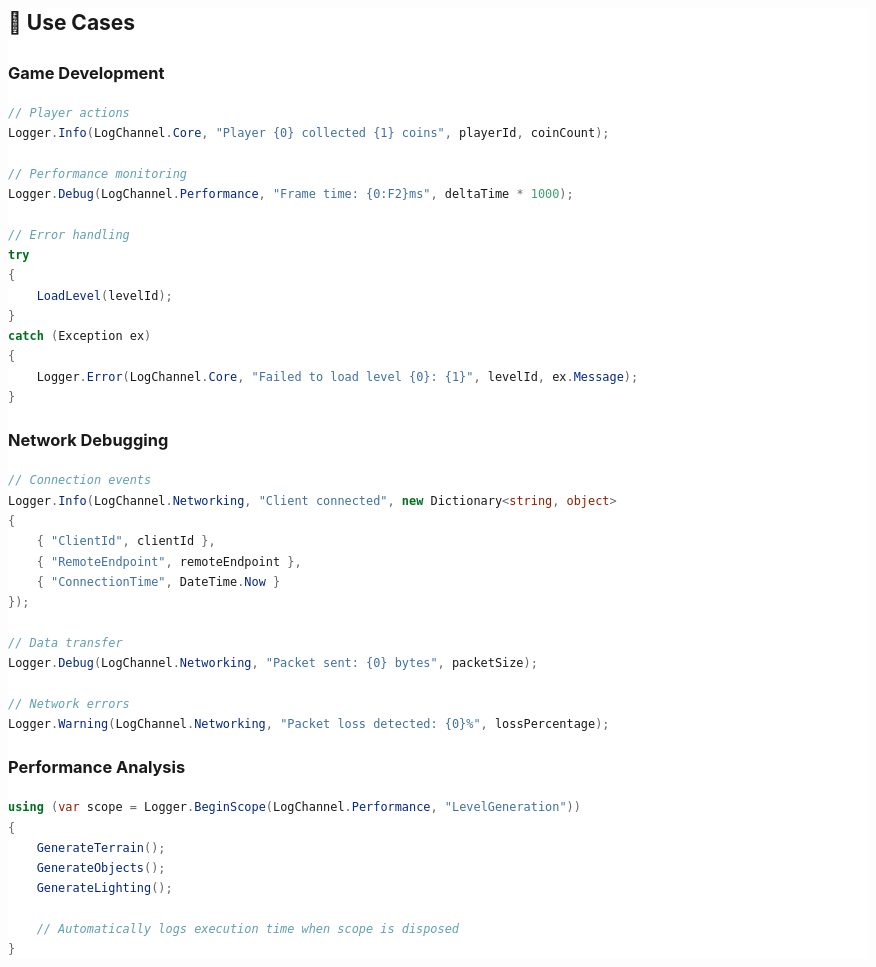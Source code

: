 ## 🎯 Use Cases

### Game Development

```csharp
// Player actions
Logger.Info(LogChannel.Core, "Player {0} collected {1} coins", playerId, coinCount);

// Performance monitoring
Logger.Debug(LogChannel.Performance, "Frame time: {0:F2}ms", deltaTime * 1000);

// Error handling
try
{
    LoadLevel(levelId);
}
catch (Exception ex)
{
    Logger.Error(LogChannel.Core, "Failed to load level {0}: {1}", levelId, ex.Message);
}
```

### Network Debugging

```csharp
// Connection events
Logger.Info(LogChannel.Networking, "Client connected", new Dictionary<string, object>
{
    { "ClientId", clientId },
    { "RemoteEndpoint", remoteEndpoint },
    { "ConnectionTime", DateTime.Now }
});

// Data transfer
Logger.Debug(LogChannel.Networking, "Packet sent: {0} bytes", packetSize);

// Network errors
Logger.Warning(LogChannel.Networking, "Packet loss detected: {0}%", lossPercentage);
```

### Performance Analysis

```csharp
using (var scope = Logger.BeginScope(LogChannel.Performance, "LevelGeneration"))
{
    GenerateTerrain();
    GenerateObjects();
    GenerateLighting();
    
    // Automatically logs execution time when scope is disposed
}
```
